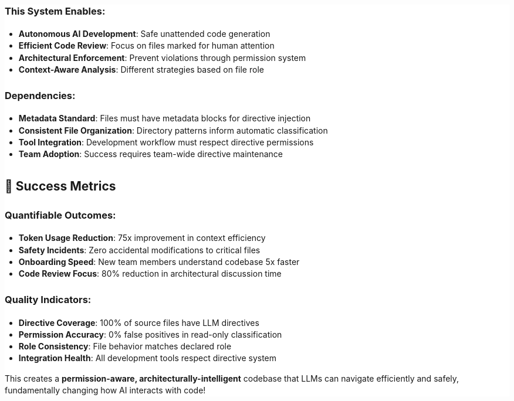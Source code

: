 ### This System Enables:
- **Autonomous AI Development**: Safe unattended code generation
- **Efficient Code Review**: Focus on files marked for human attention
- **Architectural Enforcement**: Prevent violations through permission system
- **Context-Aware Analysis**: Different strategies based on file role

### Dependencies:
- **Metadata Standard**: Files must have metadata blocks for directive injection
- **Consistent File Organization**: Directory patterns inform automatic classification
- **Tool Integration**: Development workflow must respect directive permissions
- **Team Adoption**: Success requires team-wide directive maintenance

## 🎯 Success Metrics

### Quantifiable Outcomes:
- **Token Usage Reduction**: 75x improvement in context efficiency
- **Safety Incidents**: Zero accidental modifications to critical files
- **Onboarding Speed**: New team members understand codebase 5x faster
- **Code Review Focus**: 80% reduction in architectural discussion time

### Quality Indicators:
- **Directive Coverage**: 100% of source files have LLM directives
- **Permission Accuracy**: 0% false positives in read-only classification
- **Role Consistency**: File behavior matches declared role
- **Integration Health**: All development tools respect directive system

This creates a **permission-aware, architecturally-intelligent** codebase that LLMs can navigate efficiently and safely, fundamentally changing how AI interacts with code!